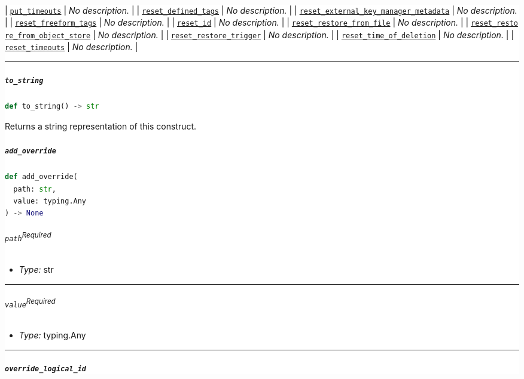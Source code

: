 | <code><a href="#rhizo-co-terraform-provider-oci.kmsVault.KmsVault.putTimeouts">put_timeouts</a></code> | *No description.* |
| <code><a href="#rhizo-co-terraform-provider-oci.kmsVault.KmsVault.resetDefinedTags">reset_defined_tags</a></code> | *No description.* |
| <code><a href="#rhizo-co-terraform-provider-oci.kmsVault.KmsVault.resetExternalKeyManagerMetadata">reset_external_key_manager_metadata</a></code> | *No description.* |
| <code><a href="#rhizo-co-terraform-provider-oci.kmsVault.KmsVault.resetFreeformTags">reset_freeform_tags</a></code> | *No description.* |
| <code><a href="#rhizo-co-terraform-provider-oci.kmsVault.KmsVault.resetId">reset_id</a></code> | *No description.* |
| <code><a href="#rhizo-co-terraform-provider-oci.kmsVault.KmsVault.resetRestoreFromFile">reset_restore_from_file</a></code> | *No description.* |
| <code><a href="#rhizo-co-terraform-provider-oci.kmsVault.KmsVault.resetRestoreFromObjectStore">reset_restore_from_object_store</a></code> | *No description.* |
| <code><a href="#rhizo-co-terraform-provider-oci.kmsVault.KmsVault.resetRestoreTrigger">reset_restore_trigger</a></code> | *No description.* |
| <code><a href="#rhizo-co-terraform-provider-oci.kmsVault.KmsVault.resetTimeOfDeletion">reset_time_of_deletion</a></code> | *No description.* |
| <code><a href="#rhizo-co-terraform-provider-oci.kmsVault.KmsVault.resetTimeouts">reset_timeouts</a></code> | *No description.* |

---

##### `to_string` <a name="to_string" id="rhizo-co-terraform-provider-oci.kmsVault.KmsVault.toString"></a>

```python
def to_string() -> str
```

Returns a string representation of this construct.

##### `add_override` <a name="add_override" id="rhizo-co-terraform-provider-oci.kmsVault.KmsVault.addOverride"></a>

```python
def add_override(
  path: str,
  value: typing.Any
) -> None
```

###### `path`<sup>Required</sup> <a name="path" id="rhizo-co-terraform-provider-oci.kmsVault.KmsVault.addOverride.parameter.path"></a>

- *Type:* str

---

###### `value`<sup>Required</sup> <a name="value" id="rhizo-co-terraform-provider-oci.kmsVault.KmsVault.addOverride.parameter.value"></a>

- *Type:* typing.Any

---

##### `override_logical_id` <a name="override_logical_id" id="rhizo-co-terraform-provider-oci.kmsVault.KmsVault.overrideLogicalId"></a>
